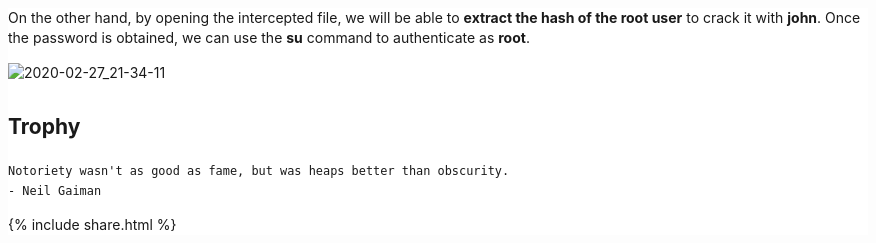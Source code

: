 On the other hand, by opening the intercepted file, we will be able to **extract the hash of the root user** to crack it with **john**.
Once the password is obtained, we can use the **su** command to authenticate as **root**.

![2020-02-27_21-34-11]({{page.screenshots}}/2020-02-27_21-34-11.png)


## Trophy
```
Notoriety wasn't as good as fame, but was heaps better than obscurity.
- Neil Gaiman
```


{% include share.html %}
